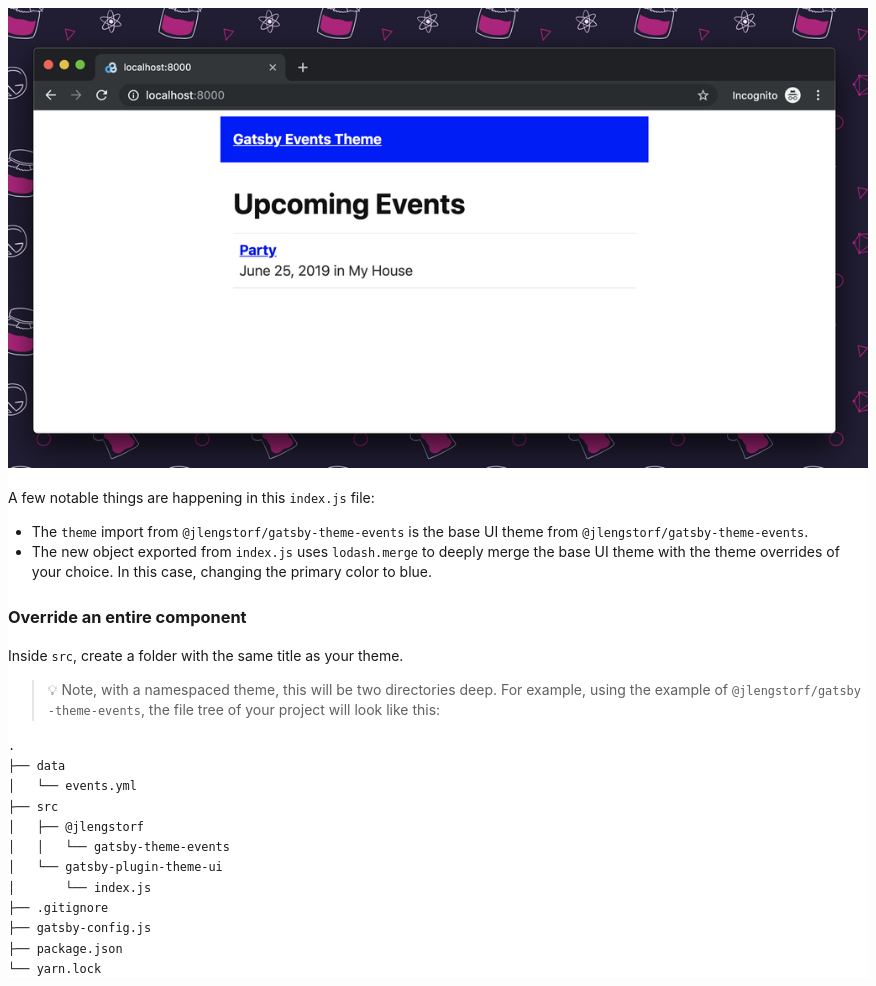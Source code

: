 ![Test site, with banner color overridden.](./images/building-a-theme-override-colors.png)

A few notable things are happening in this `index.js` file:

- The `theme` import from `@jlengstorf/gatsby-theme-events` is the base UI theme from `@jlengstorf/gatsby-theme-events`.
- The new object exported from `index.js` uses `lodash.merge` to deeply merge the base UI theme with the theme overrides of your choice. In this case, changing the primary color to blue.

### Override an entire component

Inside `src`, create a folder with the same title as your theme.

> 💡 Note, with a namespaced theme, this will be two directories deep. For example, using the example of `@jlengstorf/gatsby-theme-events`, the file tree of your project will look like this:

```text
.
├── data
│   └── events.yml
├── src
│   ├── @jlengstorf
│   │   └── gatsby-theme-events
│   └── gatsby-plugin-theme-ui
│       └── index.js
├── .gitignore
├── gatsby-config.js
├── package.json
└── yarn.lock
```

